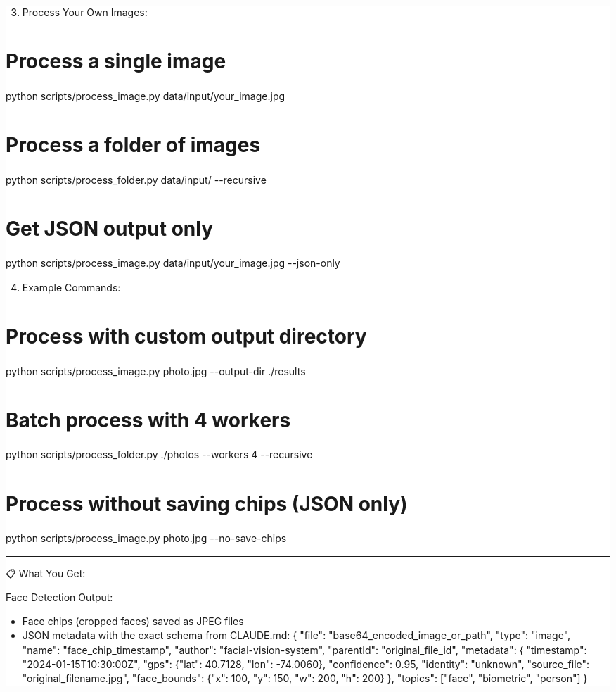   3. Process Your Own Images:

  # Process a single image
  python scripts/process_image.py data/input/your_image.jpg

  # Process a folder of images
  python scripts/process_folder.py data/input/ --recursive

  # Get JSON output only
  python scripts/process_image.py data/input/your_image.jpg --json-only

  4. Example Commands:

  # Process with custom output directory
  python scripts/process_image.py photo.jpg --output-dir ./results

  # Batch process with 4 workers
  python scripts/process_folder.py ./photos --workers 4 --recursive

  # Process without saving chips (JSON only)
  python scripts/process_image.py photo.jpg --no-save-chips

  ---
  📋 What You Get:

  Face Detection Output:

  - Face chips (cropped faces) saved as JPEG files
  - JSON metadata with the exact schema from CLAUDE.md:
  {
    "file": "base64_encoded_image_or_path",
    "type": "image",
    "name": "face_chip_timestamp",
    "author": "facial-vision-system",
    "parentId": "original_file_id",
    "metadata": {
      "timestamp": "2024-01-15T10:30:00Z",
      "gps": {"lat": 40.7128, "lon": -74.0060},
      "confidence": 0.95,
      "identity": "unknown",
      "source_file": "original_filename.jpg",
      "face_bounds": {"x": 100, "y": 150, "w": 200, "h": 200}
    },
    "topics": ["face", "biometric", "person"]
  }
